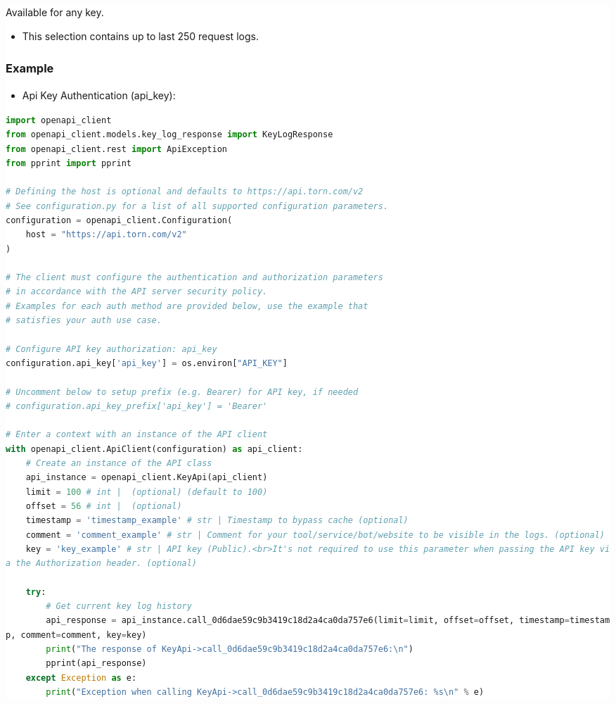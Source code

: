 Available for any key. <br>
 * This selection contains up to last 250 request logs.

### Example

* Api Key Authentication (api_key):

```python
import openapi_client
from openapi_client.models.key_log_response import KeyLogResponse
from openapi_client.rest import ApiException
from pprint import pprint

# Defining the host is optional and defaults to https://api.torn.com/v2
# See configuration.py for a list of all supported configuration parameters.
configuration = openapi_client.Configuration(
    host = "https://api.torn.com/v2"
)

# The client must configure the authentication and authorization parameters
# in accordance with the API server security policy.
# Examples for each auth method are provided below, use the example that
# satisfies your auth use case.

# Configure API key authorization: api_key
configuration.api_key['api_key'] = os.environ["API_KEY"]

# Uncomment below to setup prefix (e.g. Bearer) for API key, if needed
# configuration.api_key_prefix['api_key'] = 'Bearer'

# Enter a context with an instance of the API client
with openapi_client.ApiClient(configuration) as api_client:
    # Create an instance of the API class
    api_instance = openapi_client.KeyApi(api_client)
    limit = 100 # int |  (optional) (default to 100)
    offset = 56 # int |  (optional)
    timestamp = 'timestamp_example' # str | Timestamp to bypass cache (optional)
    comment = 'comment_example' # str | Comment for your tool/service/bot/website to be visible in the logs. (optional)
    key = 'key_example' # str | API key (Public).<br>It's not required to use this parameter when passing the API key via the Authorization header. (optional)

    try:
        # Get current key log history
        api_response = api_instance.call_0d6dae59c9b3419c18d2a4ca0da757e6(limit=limit, offset=offset, timestamp=timestamp, comment=comment, key=key)
        print("The response of KeyApi->call_0d6dae59c9b3419c18d2a4ca0da757e6:\n")
        pprint(api_response)
    except Exception as e:
        print("Exception when calling KeyApi->call_0d6dae59c9b3419c18d2a4ca0da757e6: %s\n" % e)
```

